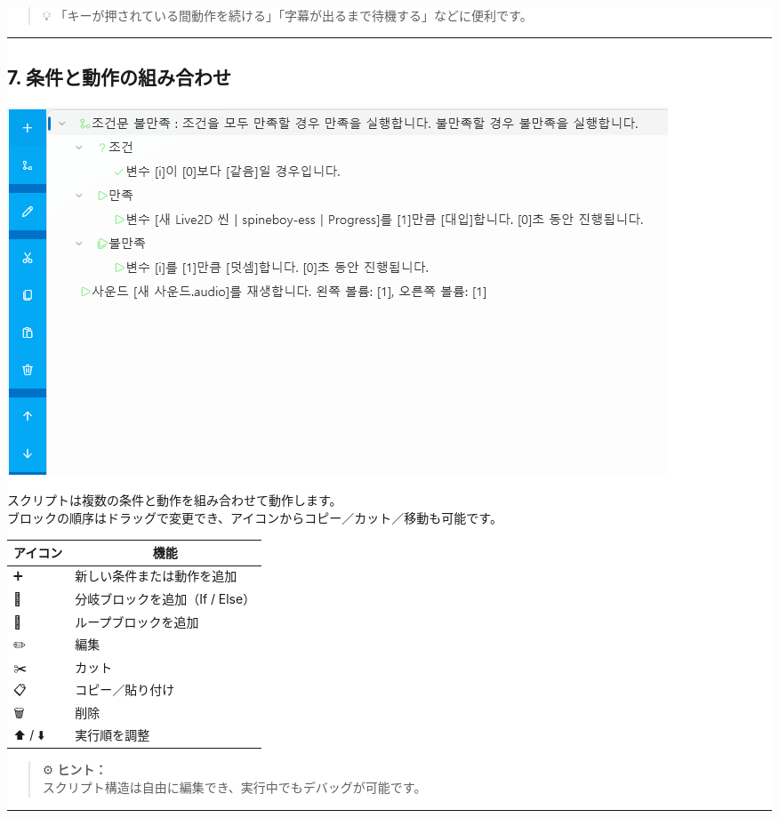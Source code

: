 > 💡 「キーが押されている間動作を続ける」「字幕が出るまで待機する」などに便利です。

---

## 7. 条件と動作の組み合わせ

![script-logic](../images/script-logic.png)

スクリプトは複数の条件と動作を組み合わせて動作します。  
ブロックの順序はドラッグで変更でき、アイコンからコピー／カット／移動も可能です。

| アイコン | 機能 |
|----------|------|
| ➕ | 新しい条件または動作を追加 |
| 🔀 | 分岐ブロックを追加（If / Else） |
| 🔁 | ループブロックを追加 |
| ✏️ | 編集 |
| ✂️ | カット |
| 📋 | コピー／貼り付け |
| 🗑️ | 削除 |
| ⬆️ / ⬇️ | 実行順を調整 |

> ⚙️ **ヒント：**  
> スクリプト構造は自由に編集でき、実行中でもデバッグが可能です。

---
